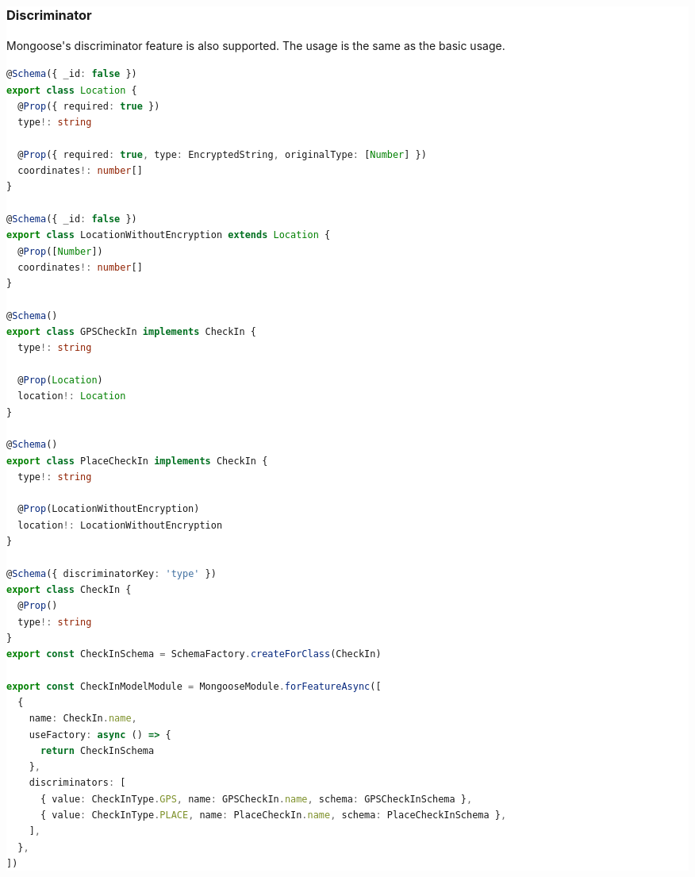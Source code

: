 ### Discriminator

Mongoose's discriminator feature is also supported. The usage is the same as the basic usage.

```typescript
@Schema({ _id: false })
export class Location {
  @Prop({ required: true })
  type!: string

  @Prop({ required: true, type: EncryptedString, originalType: [Number] })
  coordinates!: number[]
}

@Schema({ _id: false })
export class LocationWithoutEncryption extends Location {
  @Prop([Number])
  coordinates!: number[]
}

@Schema()
export class GPSCheckIn implements CheckIn {
  type!: string

  @Prop(Location)
  location!: Location
}

@Schema()
export class PlaceCheckIn implements CheckIn {
  type!: string

  @Prop(LocationWithoutEncryption)
  location!: LocationWithoutEncryption
}

@Schema({ discriminatorKey: 'type' })
export class CheckIn {
  @Prop()
  type!: string
}
export const CheckInSchema = SchemaFactory.createForClass(CheckIn)

export const CheckInModelModule = MongooseModule.forFeatureAsync([
  {
    name: CheckIn.name,
    useFactory: async () => {
      return CheckInSchema
    },
    discriminators: [
      { value: CheckInType.GPS, name: GPSCheckIn.name, schema: GPSCheckInSchema },
      { value: CheckInType.PLACE, name: PlaceCheckIn.name, schema: PlaceCheckInSchema },
    ],
  },
])
```
